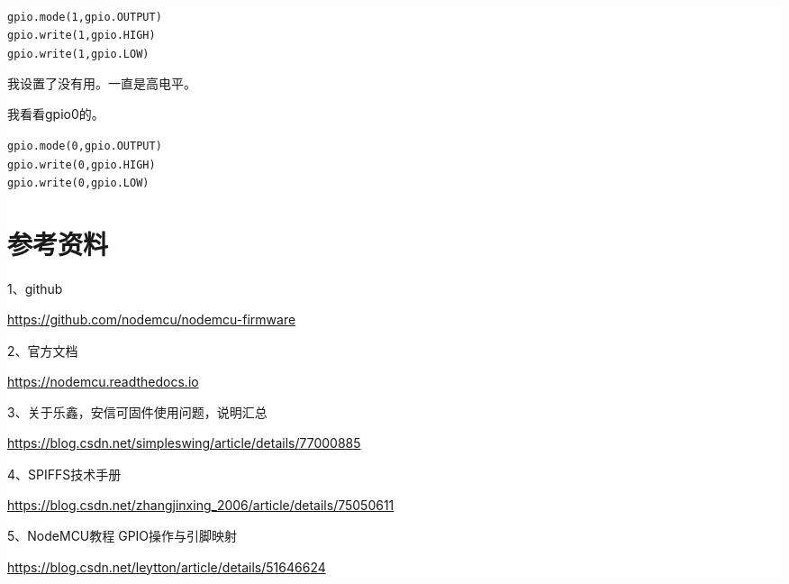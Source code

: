 ```
gpio.mode(1,gpio.OUTPUT)
gpio.write(1,gpio.HIGH)
gpio.write(1,gpio.LOW)
```

我设置了没有用。一直是高电平。

我看看gpio0的。

```
gpio.mode(0,gpio.OUTPUT)
gpio.write(0,gpio.HIGH)
gpio.write(0,gpio.LOW)
```



# 参考资料

1、github

https://github.com/nodemcu/nodemcu-firmware

2、官方文档

https://nodemcu.readthedocs.io

3、关于乐鑫，安信可固件使用问题，说明汇总

https://blog.csdn.net/simpleswing/article/details/77000885

4、SPIFFS技术手册

https://blog.csdn.net/zhangjinxing_2006/article/details/75050611

5、NodeMCU教程 GPIO操作与引脚映射

https://blog.csdn.net/leytton/article/details/51646624

